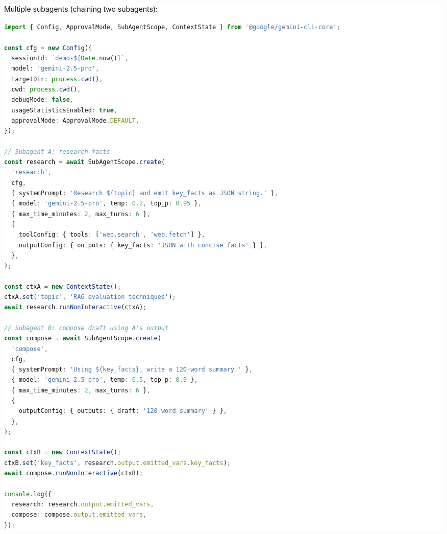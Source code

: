Multiple subagents (chaining two subagents):
```ts
import { Config, ApprovalMode, SubAgentScope, ContextState } from '@google/gemini-cli-core';

const cfg = new Config({
  sessionId: `demo-${Date.now()}`,
  model: 'gemini-2.5-pro',
  targetDir: process.cwd(),
  cwd: process.cwd(),
  debugMode: false,
  usageStatisticsEnabled: true,
  approvalMode: ApprovalMode.DEFAULT,
});

// Subagent A: research facts
const research = await SubAgentScope.create(
  'research',
  cfg,
  { systemPrompt: 'Research ${topic} and emit key_facts as JSON string.' },
  { model: 'gemini-2.5-pro', temp: 0.2, top_p: 0.95 },
  { max_time_minutes: 2, max_turns: 6 },
  {
    toolConfig: { tools: ['web.search', 'web.fetch'] },
    outputConfig: { outputs: { key_facts: 'JSON with concise facts' } },
  },
);

const ctxA = new ContextState();
ctxA.set('topic', 'RAG evaluation techniques');
await research.runNonInteractive(ctxA);

// Subagent B: compose draft using A's output
const compose = await SubAgentScope.create(
  'compose',
  cfg,
  { systemPrompt: 'Using ${key_facts}, write a 120-word summary.' },
  { model: 'gemini-2.5-pro', temp: 0.5, top_p: 0.9 },
  { max_time_minutes: 2, max_turns: 6 },
  {
    outputConfig: { outputs: { draft: '120-word summary' } },
  },
);

const ctxB = new ContextState();
ctxB.set('key_facts', research.output.emitted_vars.key_facts);
await compose.runNonInteractive(ctxB);

console.log({
  research: research.output.emitted_vars,
  compose: compose.output.emitted_vars,
});
```
